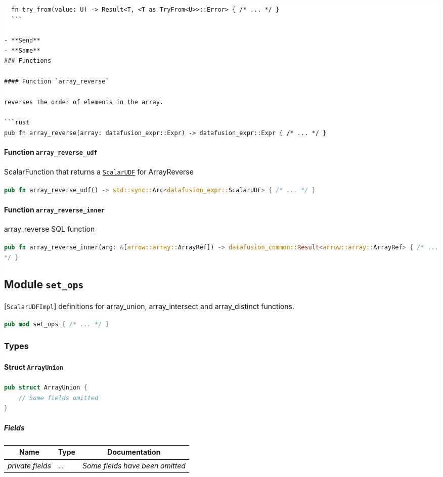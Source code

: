   ```
    fn try_from(value: U) -> Result<T, <T as TryFrom<U>>::Error> { /* ... */ }
    ```

- **Send**
- **Same**
### Functions

#### Function `array_reverse`

reverses the order of elements in the array.

```rust
pub fn array_reverse(array: datafusion_expr::Expr) -> datafusion_expr::Expr { /* ... */ }
```

#### Function `array_reverse_udf`

ScalarFunction that returns a [`ScalarUDF`](datafusion_expr::ScalarUDF) for 
ArrayReverse

```rust
pub fn array_reverse_udf() -> std::sync::Arc<datafusion_expr::ScalarUDF> { /* ... */ }
```

#### Function `array_reverse_inner`

array_reverse SQL function

```rust
pub fn array_reverse_inner(arg: &[arrow::array::ArrayRef]) -> datafusion_common::Result<arrow::array::ArrayRef> { /* ... */ }
```

## Module `set_ops`

[`ScalarUDFImpl`] definitions for array_union, array_intersect and array_distinct functions.

```rust
pub mod set_ops { /* ... */ }
```

### Types

#### Struct `ArrayUnion`

```rust
pub struct ArrayUnion {
    // Some fields omitted
}
```

##### Fields

| Name | Type | Documentation |
|------|------|---------------|
| *private fields* | ... | *Some fields have been omitted* |


[DataFusion]: https://crates.io/crates/datafusion